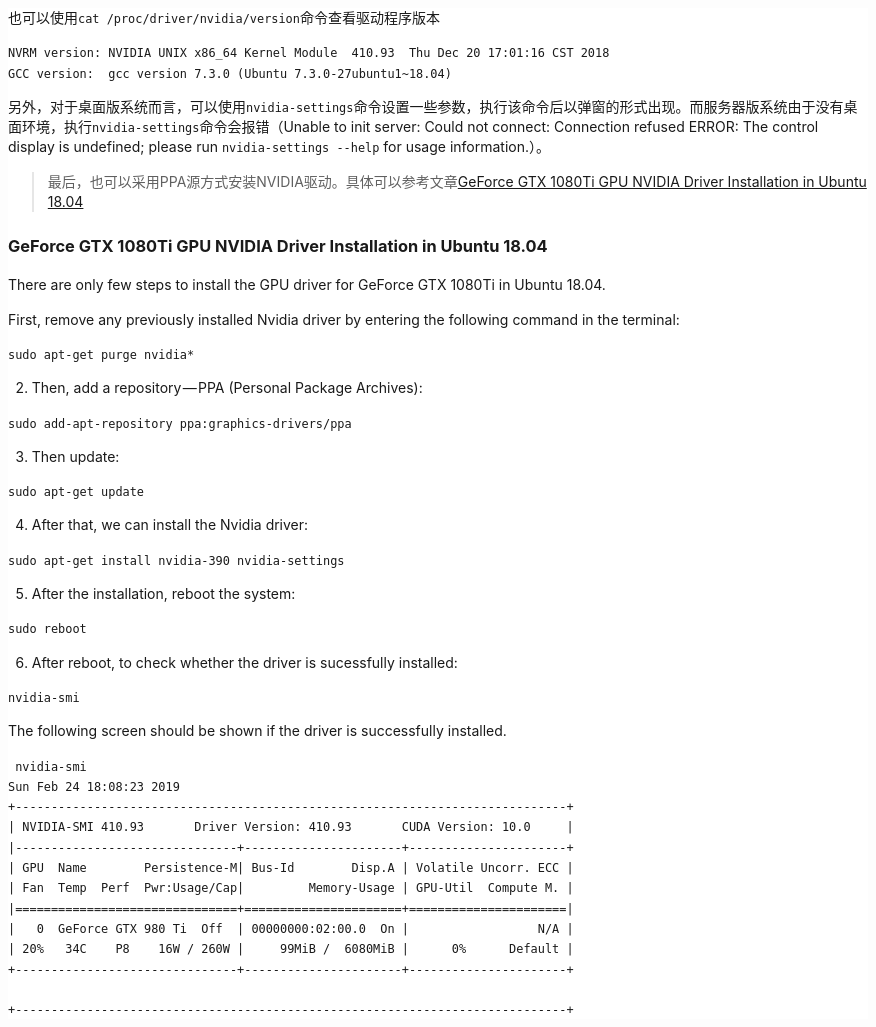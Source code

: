 也可以使用`cat /proc/driver/nvidia/version`命令查看驱动程序版本

```
NVRM version: NVIDIA UNIX x86_64 Kernel Module  410.93  Thu Dec 20 17:01:16 CST 2018
GCC version:  gcc version 7.3.0 (Ubuntu 7.3.0-27ubuntu1~18.04) 
```

另外，对于桌面版系统而言，可以使用`nvidia-settings`命令设置一些参数，执行该命令后以弹窗的形式出现。而服务器版系统由于没有桌面环境，执行`nvidia-settings`命令会报错（Unable to init server: Could not connect: Connection refused
ERROR: The control display is undefined; please run `nvidia-settings --help` for usage information.）。

> 最后，也可以采用PPA源方式安装NVIDIA驱动。具体可以参考文章[GeForce GTX 1080Ti GPU NVIDIA Driver Installation in Ubuntu 18.04](https://medium.com/@sh.tsang/geforce-gtx-1080ti-gpu-nvidia-driver-installation-in-ubuntu-18-04-1d3407ecfd5e)

### GeForce GTX 1080Ti GPU NVIDIA Driver Installation in Ubuntu 18.04

There are only few steps to install the GPU driver for GeForce GTX 1080Ti in Ubuntu 18.04.

First, remove any previously installed Nvidia driver by entering the following command in the terminal:

```
sudo apt-get purge nvidia*
```

2. Then, add a repository — PPA (Personal Package Archives):

```
sudo add-apt-repository ppa:graphics-drivers/ppa
```

3. Then update:

```
sudo apt-get update
```

4. After that, we can install the Nvidia driver:

```
sudo apt-get install nvidia-390 nvidia-settings
```

5. After the installation, reboot the system:

```
sudo reboot
```

6. After reboot, to check whether the driver is sucessfully installed:

```
nvidia-smi
```

The following screen should be shown if the driver is successfully installed.

```
 nvidia-smi 
Sun Feb 24 18:08:23 2019       
+-----------------------------------------------------------------------------+
| NVIDIA-SMI 410.93       Driver Version: 410.93       CUDA Version: 10.0     |
|-------------------------------+----------------------+----------------------+
| GPU  Name        Persistence-M| Bus-Id        Disp.A | Volatile Uncorr. ECC |
| Fan  Temp  Perf  Pwr:Usage/Cap|         Memory-Usage | GPU-Util  Compute M. |
|===============================+======================+======================|
|   0  GeForce GTX 980 Ti  Off  | 00000000:02:00.0  On |                  N/A |
| 20%   34C    P8    16W / 260W |     99MiB /  6080MiB |      0%      Default |
+-------------------------------+----------------------+----------------------+
                                                                               
+-----------------------------------------------------------------------------+
```
